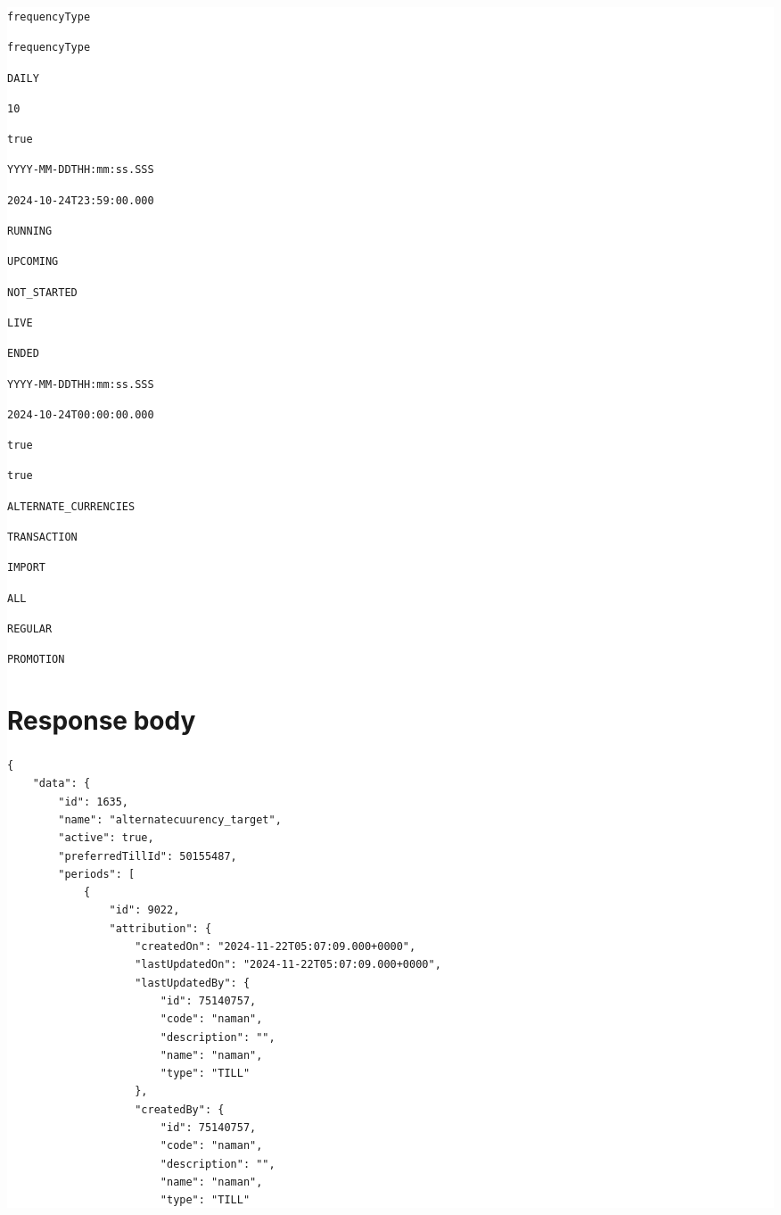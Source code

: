 `frequencyType`

`frequencyType`

`DAILY`

`10`

`true`

`YYYY-MM-DDTHH:mm:ss.SSS`

`2024-10-24T23:59:00.000`

`RUNNING`

`UPCOMING`

`NOT_STARTED`

`LIVE`

`ENDED`

`YYYY-MM-DDTHH:mm:ss.SSS`

`2024-10-24T00:00:00.000`

`true`

`true`

`ALTERNATE_CURRENCIES`

`TRANSACTION`

`IMPORT`

`ALL`

`REGULAR`

`PROMOTION`

# Response body

```
{
    "data": {
        "id": 1635,
        "name": "alternatecuurency_target",
        "active": true,
        "preferredTillId": 50155487,
        "periods": [
            {
                "id": 9022,
                "attribution": {
                    "createdOn": "2024-11-22T05:07:09.000+0000",
                    "lastUpdatedOn": "2024-11-22T05:07:09.000+0000",
                    "lastUpdatedBy": {
                        "id": 75140757,
                        "code": "naman",
                        "description": "",
                        "name": "naman",
                        "type": "TILL"
                    },
                    "createdBy": {
                        "id": 75140757,
                        "code": "naman",
                        "description": "",
                        "name": "naman",
                        "type": "TILL"
```
